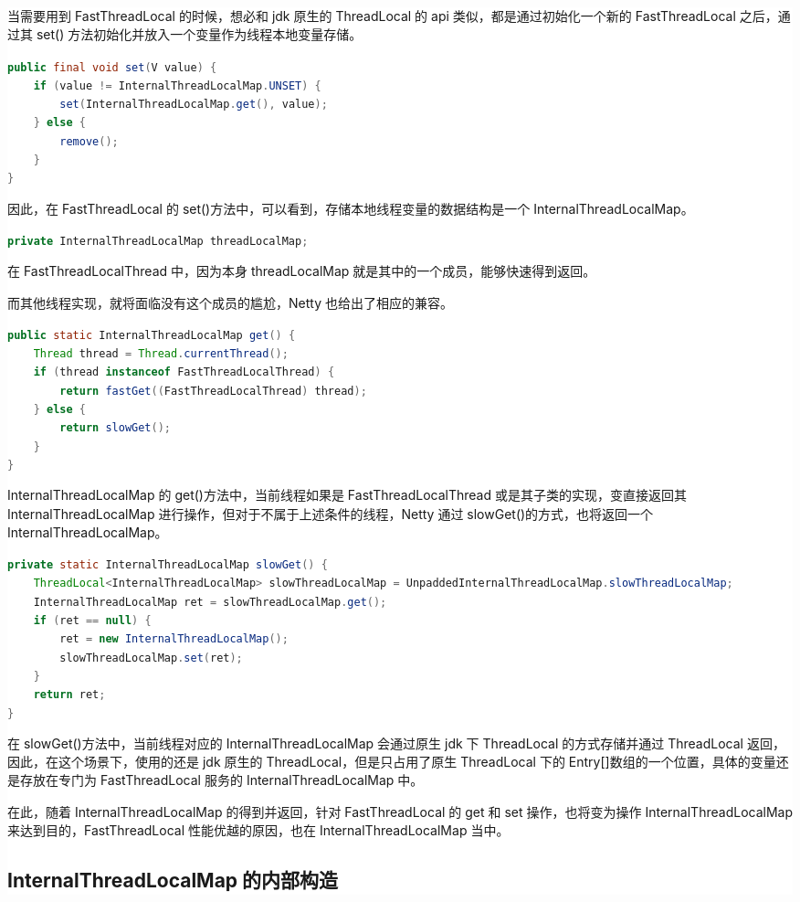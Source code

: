 当需要用到 FastThreadLocal 的时候，想必和 jdk 原生的 ThreadLocal 的 api 类似，都是通过初始化一个新的 FastThreadLocal 之后，通过其 set() 方法初始化并放入一个变量作为线程本地变量存储。

```java
public final void set(V value) {
    if (value != InternalThreadLocalMap.UNSET) {
        set(InternalThreadLocalMap.get(), value);
    } else {
        remove();
    }
}
```

因此，在 FastThreadLocal 的 set()方法中，可以看到，存储本地线程变量的数据结构是一个 InternalThreadLocalMap。

```java
private InternalThreadLocalMap threadLocalMap;
```

在 FastThreadLocalThread 中，因为本身 threadLocalMap 就是其中的一个成员，能够快速得到返回。

而其他线程实现，就将面临没有这个成员的尴尬，Netty 也给出了相应的兼容。

```java
public static InternalThreadLocalMap get() {
    Thread thread = Thread.currentThread();
    if (thread instanceof FastThreadLocalThread) {
        return fastGet((FastThreadLocalThread) thread);
    } else {
        return slowGet();
    }
}
```

InternalThreadLocalMap 的 get()方法中，当前线程如果是 FastThreadLocalThread 或是其子类的实现，变直接返回其 InternalThreadLocalMap 进行操作，但对于不属于上述条件的线程，Netty 通过 slowGet()的方式，也将返回一个 InternalThreadLocalMap。

```java
private static InternalThreadLocalMap slowGet() {
    ThreadLocal<InternalThreadLocalMap> slowThreadLocalMap = UnpaddedInternalThreadLocalMap.slowThreadLocalMap;
    InternalThreadLocalMap ret = slowThreadLocalMap.get();
    if (ret == null) {
        ret = new InternalThreadLocalMap();
        slowThreadLocalMap.set(ret);
    }
    return ret;
}
```

在 slowGet()方法中，当前线程对应的 InternalThreadLocalMap 会通过原生 jdk 下 ThreadLocal 的方式存储并通过 ThreadLocal 返回，因此，在这个场景下，使用的还是 jdk 原生的 ThreadLocal，但是只占用了原生 ThreadLocal 下的 Entry[]数组的一个位置，具体的变量还是存放在专门为 FastThreadLocal 服务的 InternalThreadLocalMap 中。  

在此，随着 InternalThreadLocalMap 的得到并返回，针对 FastThreadLocal 的 get 和 set 操作，也将变为操作 InternalThreadLocalMap 来达到目的，FastThreadLocal 性能优越的原因，也在 InternalThreadLocalMap 当中。

## InternalThreadLocalMap 的内部构造
